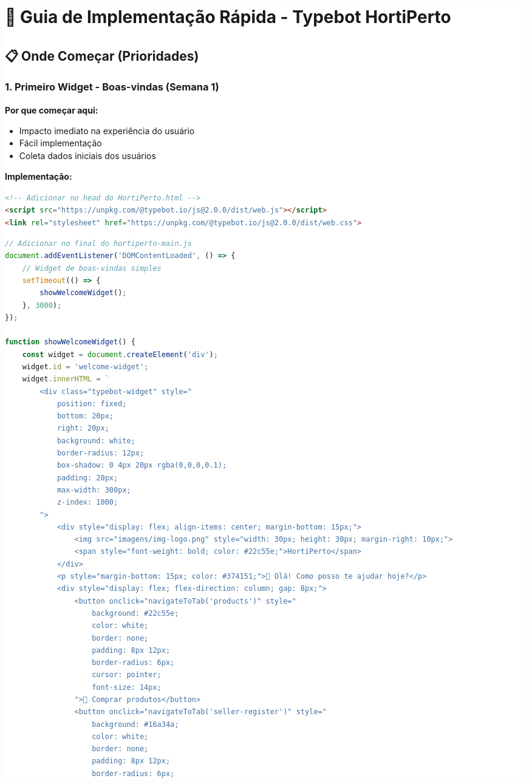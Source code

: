 # 🚀 Guia de Implementação Rápida - Typebot HortiPerto

## 📋 **Onde Começar (Prioridades)**

### **1. Primeiro Widget - Boas-vindas (Semana 1)**
**Por que começar aqui:**
- Impacto imediato na experiência do usuário
- Fácil implementação
- Coleta dados iniciais dos usuários

**Implementação:**
```html
<!-- Adicionar no head do HortiPerto.html -->
<script src="https://unpkg.com/@typebot.io/js@2.0.0/dist/web.js"></script>
<link rel="stylesheet" href="https://unpkg.com/@typebot.io/js@2.0.0/dist/web.css">
```

```javascript
// Adicionar no final do hortiperto-main.js
document.addEventListener('DOMContentLoaded', () => {
    // Widget de boas-vindas simples
    setTimeout(() => {
        showWelcomeWidget();
    }, 3000);
});

function showWelcomeWidget() {
    const widget = document.createElement('div');
    widget.id = 'welcome-widget';
    widget.innerHTML = `
        <div class="typebot-widget" style="
            position: fixed;
            bottom: 20px;
            right: 20px;
            background: white;
            border-radius: 12px;
            box-shadow: 0 4px 20px rgba(0,0,0,0.1);
            padding: 20px;
            max-width: 300px;
            z-index: 1000;
        ">
            <div style="display: flex; align-items: center; margin-bottom: 15px;">
                <img src="imagens/img-logo.png" style="width: 30px; height: 30px; margin-right: 10px;">
                <span style="font-weight: bold; color: #22c55e;">HortiPerto</span>
            </div>
            <p style="margin-bottom: 15px; color: #374151;">🌱 Olá! Como posso te ajudar hoje?</p>
            <div style="display: flex; flex-direction: column; gap: 8px;">
                <button onclick="navigateToTab('products')" style="
                    background: #22c55e;
                    color: white;
                    border: none;
                    padding: 8px 12px;
                    border-radius: 6px;
                    cursor: pointer;
                    font-size: 14px;
                ">🛒 Comprar produtos</button>
                <button onclick="navigateToTab('seller-register')" style="
                    background: #16a34a;
                    color: white;
                    border: none;
                    padding: 8px 12px;
                    border-radius: 6px;
```